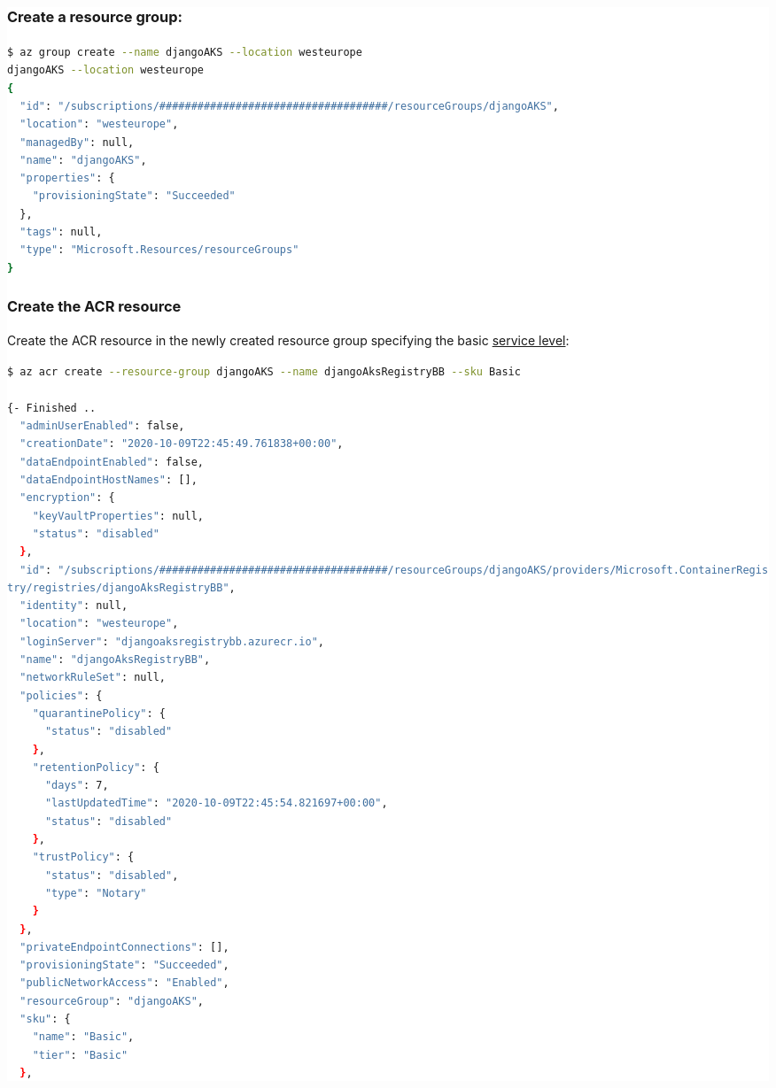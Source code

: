 ### Create a resource group:

```bash
$ az group create --name djangoAKS --location westeurope
djangoAKS --location westeurope
{
  "id": "/subscriptions/####################################/resourceGroups/djangoAKS",
  "location": "westeurope",
  "managedBy": null,
  "name": "djangoAKS",
  "properties": {
    "provisioningState": "Succeeded"
  },
  "tags": null,
  "type": "Microsoft.Resources/resourceGroups"
}

```

### Create the ACR resource

Create the ACR resource in the newly created resource group specifying the basic [service level](https://docs.microsoft.com/nl-nl/azure/container-registry/container-registry-skus):

```bash
$ az acr create --resource-group djangoAKS --name djangoAksRegistryBB --sku Basic

{- Finished ..
  "adminUserEnabled": false,
  "creationDate": "2020-10-09T22:45:49.761838+00:00",
  "dataEndpointEnabled": false,
  "dataEndpointHostNames": [],
  "encryption": {
    "keyVaultProperties": null,
    "status": "disabled"
  },
  "id": "/subscriptions/####################################/resourceGroups/djangoAKS/providers/Microsoft.ContainerRegistry/registries/djangoAksRegistryBB",
  "identity": null,
  "location": "westeurope",
  "loginServer": "djangoaksregistrybb.azurecr.io",
  "name": "djangoAksRegistryBB",
  "networkRuleSet": null,
  "policies": {
    "quarantinePolicy": {
      "status": "disabled"
    },
    "retentionPolicy": {
      "days": 7,
      "lastUpdatedTime": "2020-10-09T22:45:54.821697+00:00",
      "status": "disabled"
    },
    "trustPolicy": {
      "status": "disabled",
      "type": "Notary"
    }
  },
  "privateEndpointConnections": [],
  "provisioningState": "Succeeded",
  "publicNetworkAccess": "Enabled",
  "resourceGroup": "djangoAKS",
  "sku": {
    "name": "Basic",
    "tier": "Basic"
  },
```